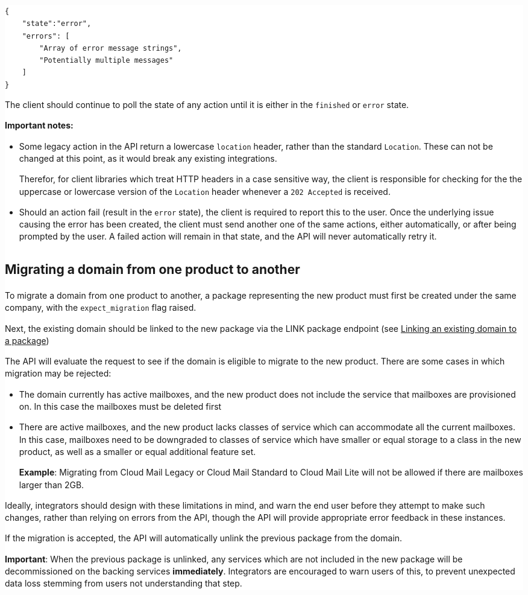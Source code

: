 ```
{
    "state":"error",
    "errors": [
        "Array of error message strings",
        "Potentially multiple messages"
    ]
}
```

The client should continue to poll the state of any action until it is either in the `finished` or `error` state.

**Important notes:**

* Some legacy action in the API return a lowercase `location` header, rather than the standard `Location`. These can not be changed at this point, as it would break any existing integrations.

  Therefor, for client libraries which treat HTTP headers in a case sensitive way, the client is responsible for checking for the the uppercase or lowercase version of the `Location` header whenever a `202 Accepted` is received.

* Should an action fail (result in the `error` state), the client is required to report this to the user. Once the underlying issue causing the error has been created, the client must send another one of the same actions, either automatically, or after being prompted by the user. A failed action will remain in that state, and the API will never automatically retry it.

## Migrating a domain from one product to another

To migrate a domain from one product to another, a package representing the new product must first be created under the same company, with the `expect_migration` flag raised.

Next, the existing domain should be linked to the new package via the LINK package endpoint (see [Linking an existing domain to a package](#linking-an-existing-domain-to-a-package))

The API will evaluate the request to see if the domain is eligible to migrate to the new product. There are some cases in which migration may be rejected:

* The domain currently has active mailboxes, and the new product does not include the service that mailboxes are provisioned on. In this case the mailboxes must be deleted first

* There are active mailboxes, and the new product lacks classes of service which can accommodate all the current mailboxes. In this case, mailboxes need to be downgraded to classes of service which have smaller or equal storage to a class in the new product, as well as a smaller or equal additional feature set. 

  **Example**: Migrating from Cloud Mail Legacy or Cloud Mail Standard to Cloud Mail Lite will not be allowed if there are mailboxes larger than 2GB.

Ideally, integrators should design with these limitations in mind, and warn the end user before they attempt to make such changes, rather than relying on errors from the API, though the API will provide appropriate error feedback in these instances.

If the migration is accepted, the API will automatically unlink the previous package from the domain.

**Important**: When the previous package is unlinked, any services which are not included in the new package will be decommissioned on the backing services **immediately**. Integrators are encouraged to warn users of this, to prevent unexpected data loss stemming from users not understanding that step.
